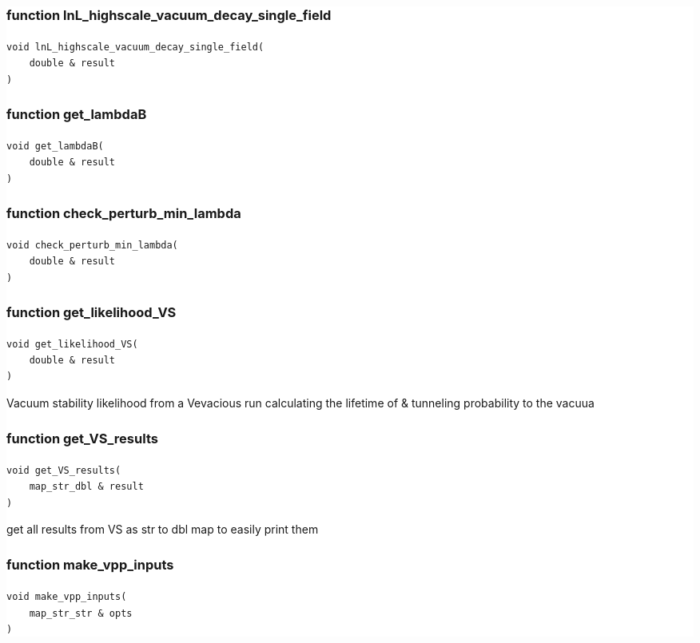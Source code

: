 
### function lnL_highscale_vacuum_decay_single_field

```
void lnL_highscale_vacuum_decay_single_field(
    double & result
)
```


### function get_lambdaB

```
void get_lambdaB(
    double & result
)
```


### function check_perturb_min_lambda

```
void check_perturb_min_lambda(
    double & result
)
```


### function get_likelihood_VS

```
void get_likelihood_VS(
    double & result
)
```


Vacuum stability likelihood from a Vevacious run calculating the lifetime of & tunneling probability to the vacuua 


### function get_VS_results

```
void get_VS_results(
    map_str_dbl & result
)
```

get all results from VS as str to dbl map to easily print them 

### function make_vpp_inputs

```
void make_vpp_inputs(
    map_str_str & opts
)
```
